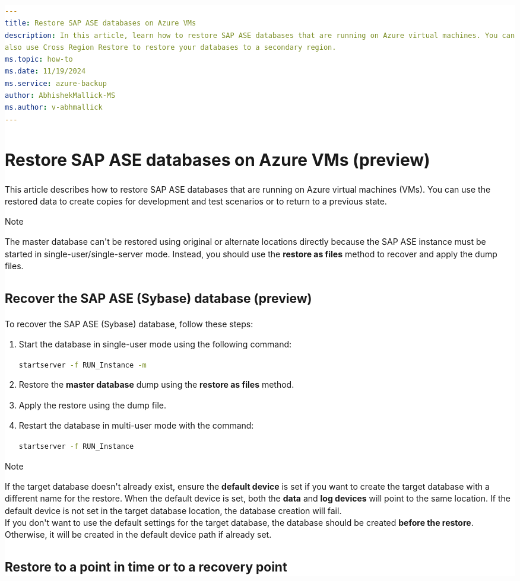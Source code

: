 ```yaml
---
title: Restore SAP ASE databases on Azure VMs
description: In this article, learn how to restore SAP ASE databases that are running on Azure virtual machines. You can also use Cross Region Restore to restore your databases to a secondary region.
ms.topic: how-to
ms.date: 11/19/2024
ms.service: azure-backup
author: AbhishekMallick-MS
ms.author: v-abhmallick
---
```


# Restore SAP ASE databases on Azure VMs (preview)

This article describes how to restore SAP ASE databases that are running on Azure virtual machines (VMs). You can use the restored data to create copies for development and test scenarios or to return to a previous state.

>[!Note]
>The master database can't be restored using original or alternate locations directly because the SAP ASE instance must be started in single-user/single-server mode. Instead, you should use the **restore as files** method to recover and apply the dump files. 

## Recover the SAP ASE (Sybase) database (preview)

To recover the SAP ASE (Sybase) database, follow these steps:

1. Start the database in single-user mode using the following command: 

    ```bash
    startserver -f RUN_Instance -m
    ```

2. Restore the **master database** dump using the **restore as files** method. 

3. Apply the restore using the dump file.

4. Restart the database in multi-user mode with the command: 

    ```bash
    startserver -f RUN_Instance
    ```
> [!Note]
> If the target database doesn't already exist, ensure the **default device** is set if you want to create the target database with a different name for the restore. When the default device is set, both the **data** and **log devices** will point to the same location. If the default device is not set in the target database location, the database creation will fail.<br>
> If you don't want to use the default settings for the target database, the database should be created **before the restore**. Otherwise, it will be created in the default device path if already set. 

## Restore to a point in time or to a recovery point 
